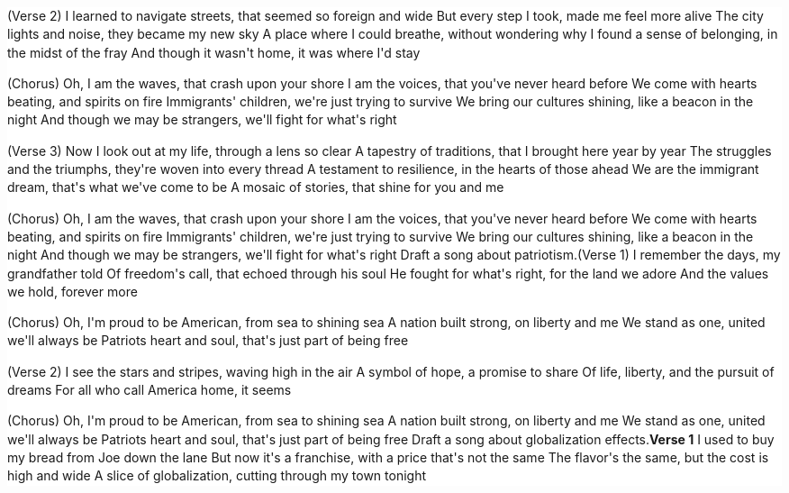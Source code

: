 (Verse 2)
I learned to navigate streets, that seemed so foreign and wide
But every step I took, made me feel more alive
The city lights and noise, they became my new sky
A place where I could breathe, without wondering why
I found a sense of belonging, in the midst of the fray
And though it wasn't home, it was where I'd stay

(Chorus)
Oh, I am the waves, that crash upon your shore
I am the voices, that you've never heard before
We come with hearts beating, and spirits on fire
Immigrants' children, we're just trying to survive
We bring our cultures shining, like a beacon in the night
And though we may be strangers, we'll fight for what's right

(Verse 3)
Now I look out at my life, through a lens so clear
A tapestry of traditions, that I brought here year by year
The struggles and the triumphs, they're woven into every thread
A testament to resilience, in the hearts of those ahead
We are the immigrant dream, that's what we've come to be
A mosaic of stories, that shine for you and me

(Chorus)
Oh, I am the waves, that crash upon your shore
I am the voices, that you've never heard before
We come with hearts beating, and spirits on fire
Immigrants' children, we're just trying to survive
We bring our cultures shining, like a beacon in the night
And though we may be strangers, we'll fight for what's right<end>
Draft a song about patriotism.<start>(Verse 1)
I remember the days, my grandfather told
Of freedom's call, that echoed through his soul
He fought for what's right, for the land we adore
And the values we hold, forever more

(Chorus)
Oh, I'm proud to be American, from sea to shining sea
A nation built strong, on liberty and me
We stand as one, united we'll always be
Patriots heart and soul, that's just part of being free

(Verse 2)
I see the stars and stripes, waving high in the air
A symbol of hope, a promise to share
Of life, liberty, and the pursuit of dreams
For all who call America home, it seems

(Chorus)
Oh, I'm proud to be American, from sea to shining sea
A nation built strong, on liberty and me
We stand as one, united we'll always be
Patriots heart and soul, that's just part of being free<end>
Draft a song about globalization effects.<start>**Verse 1**
I used to buy my bread from Joe down the lane
But now it's a franchise, with a price that's not the same
The flavor's the same, but the cost is high and wide
A slice of globalization, cutting through my town tonight
